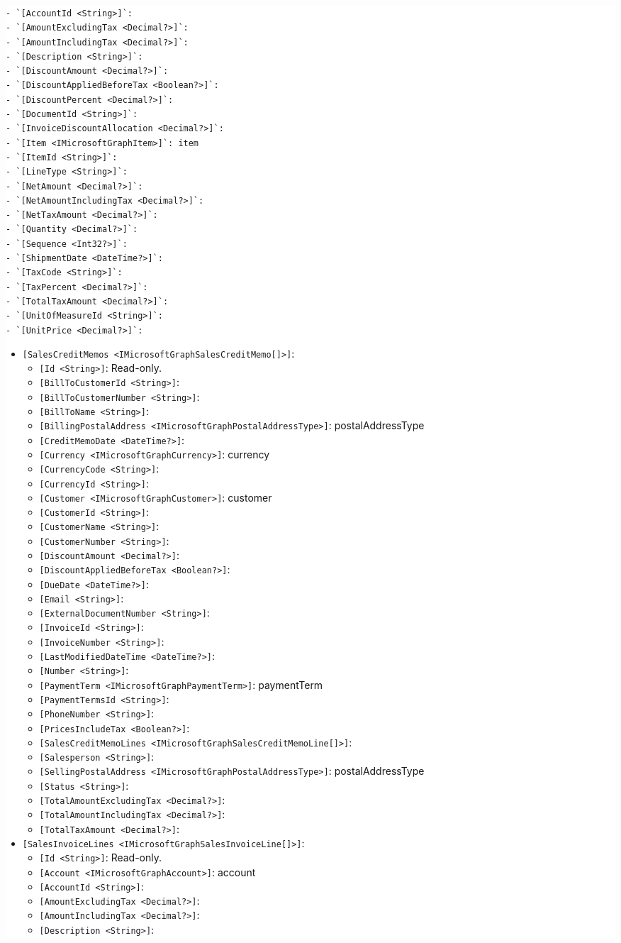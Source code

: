     - `[AccountId <String>]`: 
    - `[AmountExcludingTax <Decimal?>]`: 
    - `[AmountIncludingTax <Decimal?>]`: 
    - `[Description <String>]`: 
    - `[DiscountAmount <Decimal?>]`: 
    - `[DiscountAppliedBeforeTax <Boolean?>]`: 
    - `[DiscountPercent <Decimal?>]`: 
    - `[DocumentId <String>]`: 
    - `[InvoiceDiscountAllocation <Decimal?>]`: 
    - `[Item <IMicrosoftGraphItem>]`: item
    - `[ItemId <String>]`: 
    - `[LineType <String>]`: 
    - `[NetAmount <Decimal?>]`: 
    - `[NetAmountIncludingTax <Decimal?>]`: 
    - `[NetTaxAmount <Decimal?>]`: 
    - `[Quantity <Decimal?>]`: 
    - `[Sequence <Int32?>]`: 
    - `[ShipmentDate <DateTime?>]`: 
    - `[TaxCode <String>]`: 
    - `[TaxPercent <Decimal?>]`: 
    - `[TotalTaxAmount <Decimal?>]`: 
    - `[UnitOfMeasureId <String>]`: 
    - `[UnitPrice <Decimal?>]`: 
  - `[SalesCreditMemos <IMicrosoftGraphSalesCreditMemo[]>]`: 
    - `[Id <String>]`: Read-only.
    - `[BillToCustomerId <String>]`: 
    - `[BillToCustomerNumber <String>]`: 
    - `[BillToName <String>]`: 
    - `[BillingPostalAddress <IMicrosoftGraphPostalAddressType>]`: postalAddressType
    - `[CreditMemoDate <DateTime?>]`: 
    - `[Currency <IMicrosoftGraphCurrency>]`: currency
    - `[CurrencyCode <String>]`: 
    - `[CurrencyId <String>]`: 
    - `[Customer <IMicrosoftGraphCustomer>]`: customer
    - `[CustomerId <String>]`: 
    - `[CustomerName <String>]`: 
    - `[CustomerNumber <String>]`: 
    - `[DiscountAmount <Decimal?>]`: 
    - `[DiscountAppliedBeforeTax <Boolean?>]`: 
    - `[DueDate <DateTime?>]`: 
    - `[Email <String>]`: 
    - `[ExternalDocumentNumber <String>]`: 
    - `[InvoiceId <String>]`: 
    - `[InvoiceNumber <String>]`: 
    - `[LastModifiedDateTime <DateTime?>]`: 
    - `[Number <String>]`: 
    - `[PaymentTerm <IMicrosoftGraphPaymentTerm>]`: paymentTerm
    - `[PaymentTermsId <String>]`: 
    - `[PhoneNumber <String>]`: 
    - `[PricesIncludeTax <Boolean?>]`: 
    - `[SalesCreditMemoLines <IMicrosoftGraphSalesCreditMemoLine[]>]`: 
    - `[Salesperson <String>]`: 
    - `[SellingPostalAddress <IMicrosoftGraphPostalAddressType>]`: postalAddressType
    - `[Status <String>]`: 
    - `[TotalAmountExcludingTax <Decimal?>]`: 
    - `[TotalAmountIncludingTax <Decimal?>]`: 
    - `[TotalTaxAmount <Decimal?>]`: 
  - `[SalesInvoiceLines <IMicrosoftGraphSalesInvoiceLine[]>]`: 
    - `[Id <String>]`: Read-only.
    - `[Account <IMicrosoftGraphAccount>]`: account
    - `[AccountId <String>]`: 
    - `[AmountExcludingTax <Decimal?>]`: 
    - `[AmountIncludingTax <Decimal?>]`: 
    - `[Description <String>]`: 